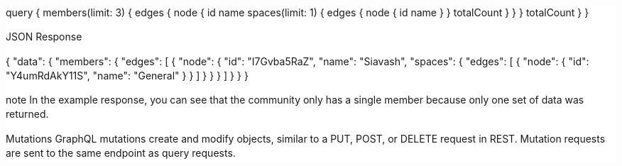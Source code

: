 query {
members(limit: 3) {
edges {
node {
id
name
spaces(limit: 1) {
edges {
node {
id
name
}
}
totalCount
}
}
}
totalCount
}
}

JSON Response

{
"data": {
"members": {
"edges": [
{
"node": {
"id": "I7Gvba5RaZ",
"name": "Siavash",
"spaces": {
"edges": [
{
"node": {
"id": "Y4umRdAkY11S",
"name": "General"
}
}
]
}
}
}
]
}
}
}

note
In the example response, you can see that the community only has a single member because only one set of data was returned.

Mutations
GraphQL mutations create and modify objects, similar to a PUT, POST, or DELETE request in REST. Mutation requests are sent to the same endpoint as query requests.
